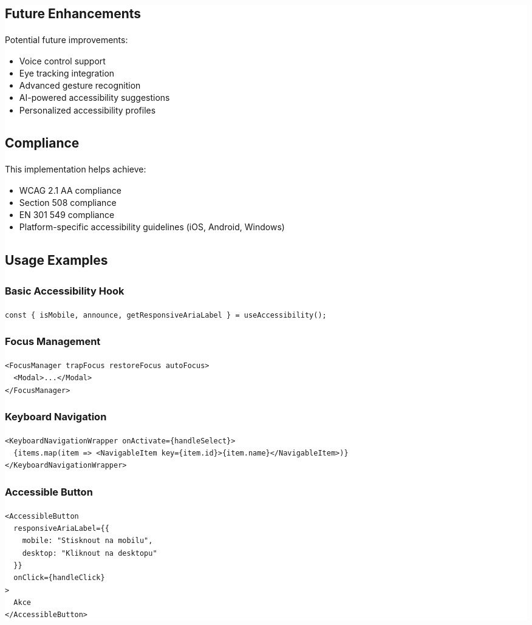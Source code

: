 ## Future Enhancements

Potential future improvements:
- Voice control support
- Eye tracking integration
- Advanced gesture recognition
- AI-powered accessibility suggestions
- Personalized accessibility profiles

## Compliance

This implementation helps achieve:
- WCAG 2.1 AA compliance
- Section 508 compliance
- EN 301 549 compliance
- Platform-specific accessibility guidelines (iOS, Android, Windows)

## Usage Examples

### Basic Accessibility Hook
```tsx
const { isMobile, announce, getResponsiveAriaLabel } = useAccessibility();
```

### Focus Management
```tsx
<FocusManager trapFocus restoreFocus autoFocus>
  <Modal>...</Modal>
</FocusManager>
```

### Keyboard Navigation
```tsx
<KeyboardNavigationWrapper onActivate={handleSelect}>
  {items.map(item => <NavigableItem key={item.id}>{item.name}</NavigableItem>)}
</KeyboardNavigationWrapper>
```

### Accessible Button
```tsx
<AccessibleButton
  responsiveAriaLabel={{
    mobile: "Stisknout na mobilu",
    desktop: "Kliknout na desktopu"
  }}
  onClick={handleClick}
>
  Akce
</AccessibleButton>
```